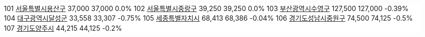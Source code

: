   <tr class="item">
    <td>101</td>
    <td><a href="/apt/서울특별시용산구">서울특별시용산구</a></td>
    <td>37,000</td>
    <td>37,000</td>
    <td>0.0%</td>
  </tr>

  <tr class="item">
    <td>102</td>
    <td><a href="/apt/서울특별시중랑구">서울특별시중랑구</a></td>
    <td>39,250</td>
    <td>39,250</td>
    <td>0.0%</td>
  </tr>

  <tr class="item">
    <td>103</td>
    <td><a href="/apt/부산광역시수영구">부산광역시수영구</a></td>
    <td>127,500</td>
    <td>127,000</td>
    <td>-0.39%</td>
  </tr>

  <tr class="item">
    <td>104</td>
    <td><a href="/apt/대구광역시달성군">대구광역시달성군</a></td>
    <td>33,558</td>
    <td>33,307</td>
    <td>-0.75%</td>
  </tr>

  <tr class="item">
    <td>105</td>
    <td><a href="/apt/세종특별자치시">세종특별자치시</a></td>
    <td>68,413</td>
    <td>68,386</td>
    <td>-0.04%</td>
  </tr>

  <tr class="item">
    <td>106</td>
    <td><a href="/apt/경기도성남시중원구">경기도성남시중원구</a></td>
    <td>74,500</td>
    <td>74,125</td>
    <td>-0.5%</td>
  </tr>

  <tr class="item">
    <td>107</td>
    <td><a href="/apt/경기도양주시">경기도양주시</a></td>
    <td>44,215</td>
    <td>44,125</td>
    <td>-0.2%</td>
  </tr>

